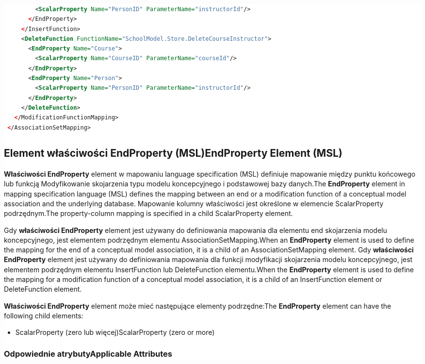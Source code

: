 ``` xml
         <ScalarProperty Name="PersonID" ParameterName="instructorId"/>
       </EndProperty>
     </InsertFunction>
     <DeleteFunction FunctionName="SchoolModel.Store.DeleteCourseInstructor">
       <EndProperty Name="Course">
         <ScalarProperty Name="CourseID" ParameterName="courseId"/>
       </EndProperty>
       <EndProperty Name="Person">
         <ScalarProperty Name="PersonID" ParameterName="instructorId"/>
       </EndProperty>
     </DeleteFunction>
   </ModificationFunctionMapping>
 </AssociationSetMapping>
```

## <a name="endproperty-element-msl"></a><span data-ttu-id="b9ab9-333">Element właściwości EndProperty (MSL)</span><span class="sxs-lookup"><span data-stu-id="b9ab9-333">EndProperty Element (MSL)</span></span>

<span data-ttu-id="b9ab9-334">**Właściwości EndProperty** element w mapowaniu language specification (MSL) definiuje mapowanie między punktu końcowego lub funkcją Modyfikowanie skojarzenia typu modelu koncepcyjnego i podstawowej bazy danych.</span><span class="sxs-lookup"><span data-stu-id="b9ab9-334">The **EndProperty** element in mapping specification language (MSL) defines the mapping between an end or a modification function of a conceptual model association and the underlying database.</span></span> <span data-ttu-id="b9ab9-335">Mapowanie kolumny właściwości jest określone w elemencie ScalarProperty podrzędnym.</span><span class="sxs-lookup"><span data-stu-id="b9ab9-335">The property-column mapping is specified in a child ScalarProperty element.</span></span>

<span data-ttu-id="b9ab9-336">Gdy **właściwości EndProperty** element jest używany do definiowania mapowania dla elementu end skojarzenia modelu koncepcyjnego, jest elementem podrzędnym elementu AssociationSetMapping.</span><span class="sxs-lookup"><span data-stu-id="b9ab9-336">When an **EndProperty** element is used to define the mapping for the end of a conceptual model association, it is a child of an AssociationSetMapping element.</span></span> <span data-ttu-id="b9ab9-337">Gdy **właściwości EndProperty** element jest używany do definiowania mapowania dla funkcji modyfikacji skojarzenia modelu koncepcyjnego, jest elementem podrzędnym elementu InsertFunction lub DeleteFunction elementu.</span><span class="sxs-lookup"><span data-stu-id="b9ab9-337">When the **EndProperty** element is used to define the mapping for a modification function of a conceptual model association, it is a child of an InsertFunction element or DeleteFunction element.</span></span>

<span data-ttu-id="b9ab9-338">**Właściwości EndProperty** element może mieć następujące elementy podrzędne:</span><span class="sxs-lookup"><span data-stu-id="b9ab9-338">The **EndProperty** element can have the following child elements:</span></span>

-   <span data-ttu-id="b9ab9-339">ScalarProperty (zero lub więcej)</span><span class="sxs-lookup"><span data-stu-id="b9ab9-339">ScalarProperty (zero or more)</span></span>

### <a name="applicable-attributes"></a><span data-ttu-id="b9ab9-340">Odpowiednie atrybuty</span><span class="sxs-lookup"><span data-stu-id="b9ab9-340">Applicable Attributes</span></span>
